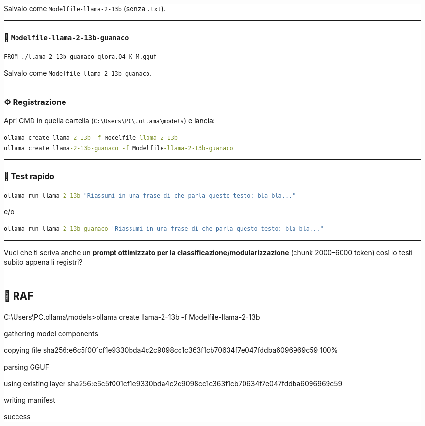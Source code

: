 Salvalo come `Modelfile-llama-2-13b` (senza `.txt`).

---

### 📄 `Modelfile-llama-2-13b-guanaco`
```text
FROM ./llama-2-13b-guanaco-qlora.Q4_K_M.gguf
```

Salvalo come `Modelfile-llama-2-13b-guanaco`.

---

### ⚙️ Registrazione
Apri CMD in quella cartella (`C:\Users\PC\.ollama\models`) e lancia:

```cmd
ollama create llama-2-13b -f Modelfile-llama-2-13b
ollama create llama-2-13b-guanaco -f Modelfile-llama-2-13b-guanaco
```

---

### 🚀 Test rapido
```cmd
ollama run llama-2-13b "Riassumi in una frase di che parla questo testo: bla bla..."
```

e/o

```cmd
ollama run llama-2-13b-guanaco "Riassumi in una frase di che parla questo testo: bla bla..."
```

---

Vuoi che ti scriva anche un **prompt ottimizzato per la classificazione/modularizzazione** (chunk 2000–6000 token) così lo testi subito appena li registri?

---

## 👤 **RAF**

C:\Users\PC\.ollama\models>ollama create llama-2-13b -f Modelfile-llama-2-13b

gathering model components

copying file sha256:e6c5f001cf1e9330bda4c2c9098cc1c363f1cb70634f7e047fddba6096969c59 100%

parsing GGUF

using existing layer sha256:e6c5f001cf1e9330bda4c2c9098cc1c363f1cb70634f7e047fddba6096969c59

writing manifest

success


